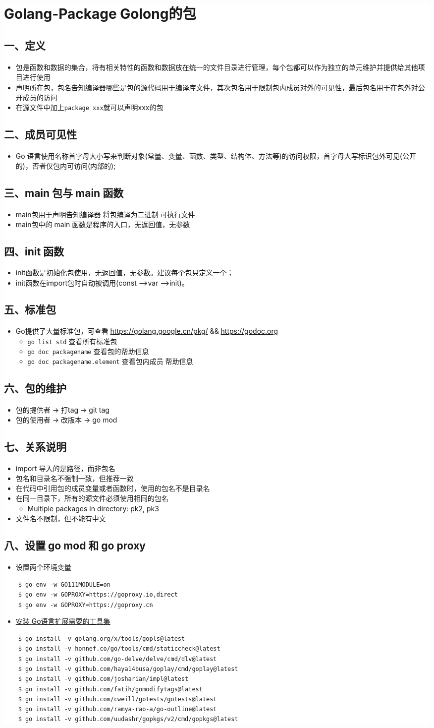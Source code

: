# Golang-Package  Golong的包

## 一、定义
- 包是函数和数据的集合，将有相关特性的函数和数据放在统一的文件目录进行管理，每个包都可以作为独立的单元维护并提供给其他项目进行使用
- 声明所在包，包名告知编译器哪些是包的源代码用于编译库文件，其次包名用于限制包内成员对外的可见性，最后包名用于在包外对公开成员的访问
- 在源文件中加上`package xxx`就可以声明xxx的包
 
## 二、成员可见性
- Go 语言使用名称首字母大小写来判断对象(常量、变量、函数、类型、结构体、方法等)的访问权限，首字母大写标识包外可见(公开的)，否者仅包内可访问(内部的);

## 三、main 包与 main 函数
- main包用于声明告知编译器 将包编译为二进制 可执行文件
- main包中的 main 函数是程序的入口，无返回值，无参数

## 四、init 函数
- init函数是初始化包使用，无返回值，无参数。建议每个包只定义一个； 
- init函数在import包时自动被调用(const -->var -->init)。

## 五、标准包
- Go提供了大量标准包，可查看 https://golang.google.cn/pkg/ &&  https://godoc.org 
	- `go list std` 查看所有标准包
	- `go doc packagename` 查看包的帮助信息
	- `go doc packagename.element` 查看包内成员 帮助信息

## 六、包的维护
- 包的提供者 -> 打tag  -> git tag
- 包的使用者 -> 改版本 -> go mod

## 七、关系说明
- import 导入的是路径，而非包名
- 包名和目录名不强制一致，但推荐一致
- 在代码中引用包的成员变量或者函数时，使用的包名不是目录名
- 在同一目录下，所有的源文件必须使用相同的包名
	- Multiple packages in directory: pk2, pk3 
- 文件名不限制，但不能有中文

## 八、设置 go mod 和 go proxy
- 设置两个环境变量
```shell
	$ go env -w GO111MODULE=on
	$ go env -w GOPROXY=https://goproxy.io,direct
	$ go env -w GOPROXY=https://goproxy.cn
```

- [安装 Go语言扩展需要的工具集](https://gitee.com/infraboard/go-course/blob/master/zh-cn/base/install.md#%E5%AE%89%E8%A3%85go-%E8%AF%AD%E8%A8%80%E6%89%A9%E5%B1%95%E9%9C%80%E8%A6%81%E7%9A%84%E5%B7%A5%E5%85%B7%E9%9B%86)
```shell
	$ go install -v golang.org/x/tools/gopls@latest
	$ go install -v honnef.co/go/tools/cmd/staticcheck@latest
	$ go install -v github.com/go-delve/delve/cmd/dlv@latest
	$ go install -v github.com/haya14busa/goplay/cmd/goplay@latest
	$ go install -v github.com/josharian/impl@latest
	$ go install -v github.com/fatih/gomodifytags@latest
	$ go install -v github.com/cweill/gotests/gotests@latest
	$ go install -v github.com/ramya-rao-a/go-outline@latest
	$ go install -v github.com/uudashr/gopkgs/v2/cmd/gopkgs@latest
```